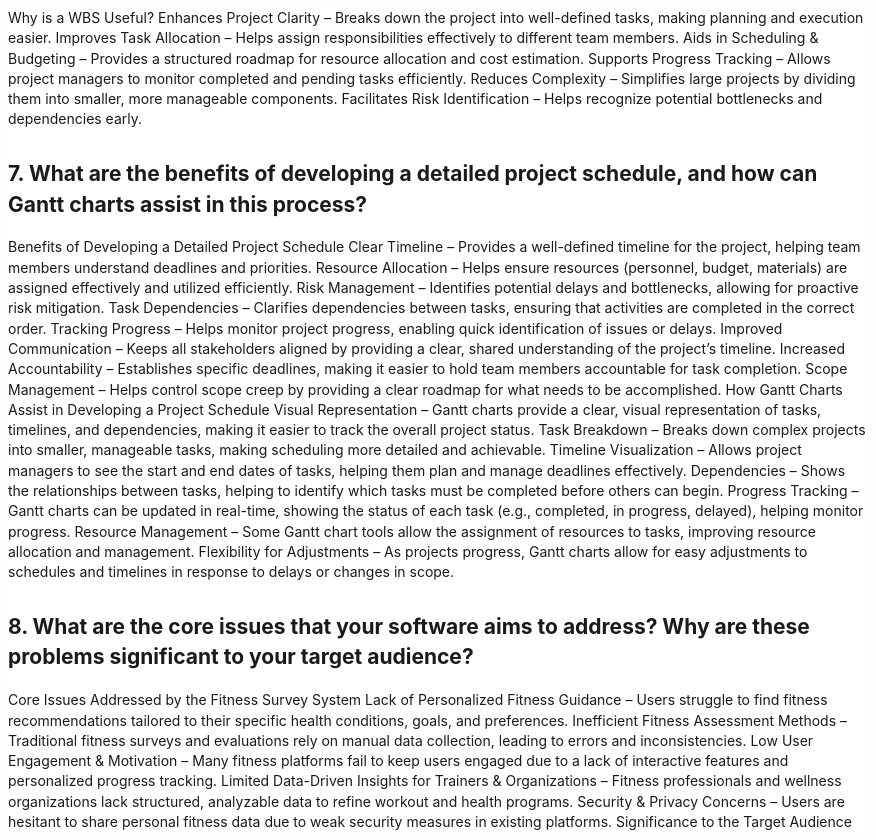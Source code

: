 Why is a WBS Useful?
Enhances Project Clarity – Breaks down the project into well-defined tasks, making planning and execution easier.
Improves Task Allocation – Helps assign responsibilities effectively to different team members.
Aids in Scheduling & Budgeting – Provides a structured roadmap for resource allocation and cost estimation.
Supports Progress Tracking – Allows project managers to monitor completed and pending tasks efficiently.
Reduces Complexity – Simplifies large projects by dividing them into smaller, more manageable components.
Facilitates Risk Identification – Helps recognize potential bottlenecks and dependencies early.


## 7. What are the benefits of developing a detailed project schedule, and how can Gantt charts assist in this process?
Benefits of Developing a Detailed Project Schedule
Clear Timeline – Provides a well-defined timeline for the project, helping team members understand deadlines and priorities.
Resource Allocation – Helps ensure resources (personnel, budget, materials) are assigned effectively and utilized efficiently.
Risk Management – Identifies potential delays and bottlenecks, allowing for proactive risk mitigation.
Task Dependencies – Clarifies dependencies between tasks, ensuring that activities are completed in the correct order.
Tracking Progress – Helps monitor project progress, enabling quick identification of issues or delays.
Improved Communication – Keeps all stakeholders aligned by providing a clear, shared understanding of the project’s timeline.
Increased Accountability – Establishes specific deadlines, making it easier to hold team members accountable for task completion.
Scope Management – Helps control scope creep by providing a clear roadmap for what needs to be accomplished.
How Gantt Charts Assist in Developing a Project Schedule
Visual Representation – Gantt charts provide a clear, visual representation of tasks, timelines, and dependencies, making it easier to track the overall project status.
Task Breakdown – Breaks down complex projects into smaller, manageable tasks, making scheduling more detailed and achievable.
Timeline Visualization – Allows project managers to see the start and end dates of tasks, helping them plan and manage deadlines effectively.
Dependencies – Shows the relationships between tasks, helping to identify which tasks must be completed before others can begin.
Progress Tracking – Gantt charts can be updated in real-time, showing the status of each task (e.g., completed, in progress, delayed), helping monitor progress.
Resource Management – Some Gantt chart tools allow the assignment of resources to tasks, improving resource allocation and management.
Flexibility for Adjustments – As projects progress, Gantt charts allow for easy adjustments to schedules and timelines in response to delays or changes in scope.

## 8. What are the core issues that your software aims to address? Why are these problems significant to your target audience?
Core Issues Addressed by the Fitness Survey System
Lack of Personalized Fitness Guidance – Users struggle to find fitness recommendations tailored to their specific health conditions, goals, and preferences.
Inefficient Fitness Assessment Methods – Traditional fitness surveys and evaluations rely on manual data collection, leading to errors and inconsistencies.
Low User Engagement & Motivation – Many fitness platforms fail to keep users engaged due to a lack of interactive features and personalized progress tracking.
Limited Data-Driven Insights for Trainers & Organizations – Fitness professionals and wellness organizations lack structured, analyzable data to refine workout and health programs.
Security & Privacy Concerns – Users are hesitant to share personal fitness data due to weak security measures in existing platforms.
Significance to the Target Audience